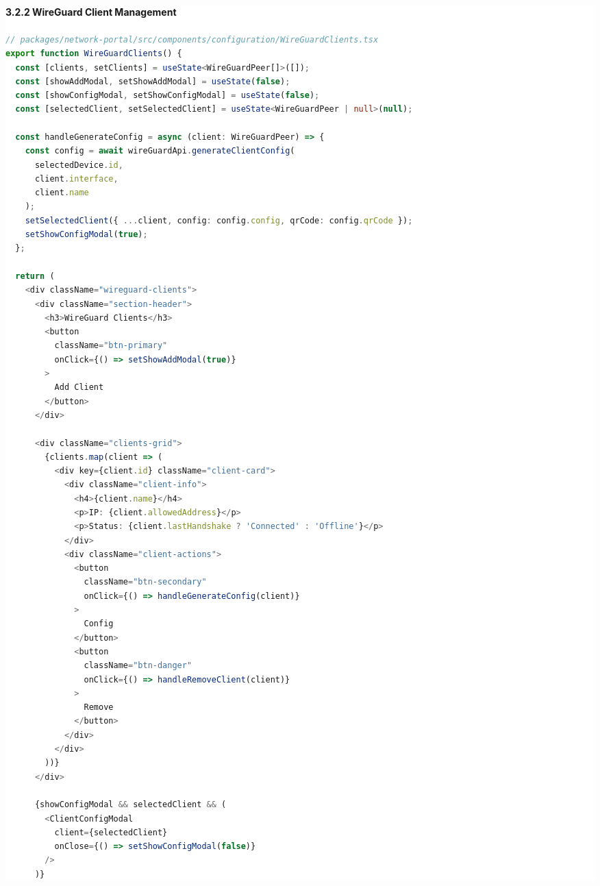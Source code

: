 #### 3.2.2 WireGuard Client Management
```typescript
// packages/network-portal/src/components/configuration/WireGuardClients.tsx
export function WireGuardClients() {
  const [clients, setClients] = useState<WireGuardPeer[]>([]);
  const [showAddModal, setShowAddModal] = useState(false);
  const [showConfigModal, setShowConfigModal] = useState(false);
  const [selectedClient, setSelectedClient] = useState<WireGuardPeer | null>(null);

  const handleGenerateConfig = async (client: WireGuardPeer) => {
    const config = await wireGuardApi.generateClientConfig(
      selectedDevice.id,
      client.interface,
      client.name
    );
    setSelectedClient({ ...client, config: config.config, qrCode: config.qrCode });
    setShowConfigModal(true);
  };

  return (
    <div className="wireguard-clients">
      <div className="section-header">
        <h3>WireGuard Clients</h3>
        <button 
          className="btn-primary"
          onClick={() => setShowAddModal(true)}
        >
          Add Client
        </button>
      </div>

      <div className="clients-grid">
        {clients.map(client => (
          <div key={client.id} className="client-card">
            <div className="client-info">
              <h4>{client.name}</h4>
              <p>IP: {client.allowedAddress}</p>
              <p>Status: {client.lastHandshake ? 'Connected' : 'Offline'}</p>
            </div>
            <div className="client-actions">
              <button 
                className="btn-secondary"
                onClick={() => handleGenerateConfig(client)}
              >
                Config
              </button>
              <button 
                className="btn-danger"
                onClick={() => handleRemoveClient(client)}
              >
                Remove
              </button>
            </div>
          </div>
        ))}
      </div>

      {showConfigModal && selectedClient && (
        <ClientConfigModal
          client={selectedClient}
          onClose={() => setShowConfigModal(false)}
        />
      )}
```